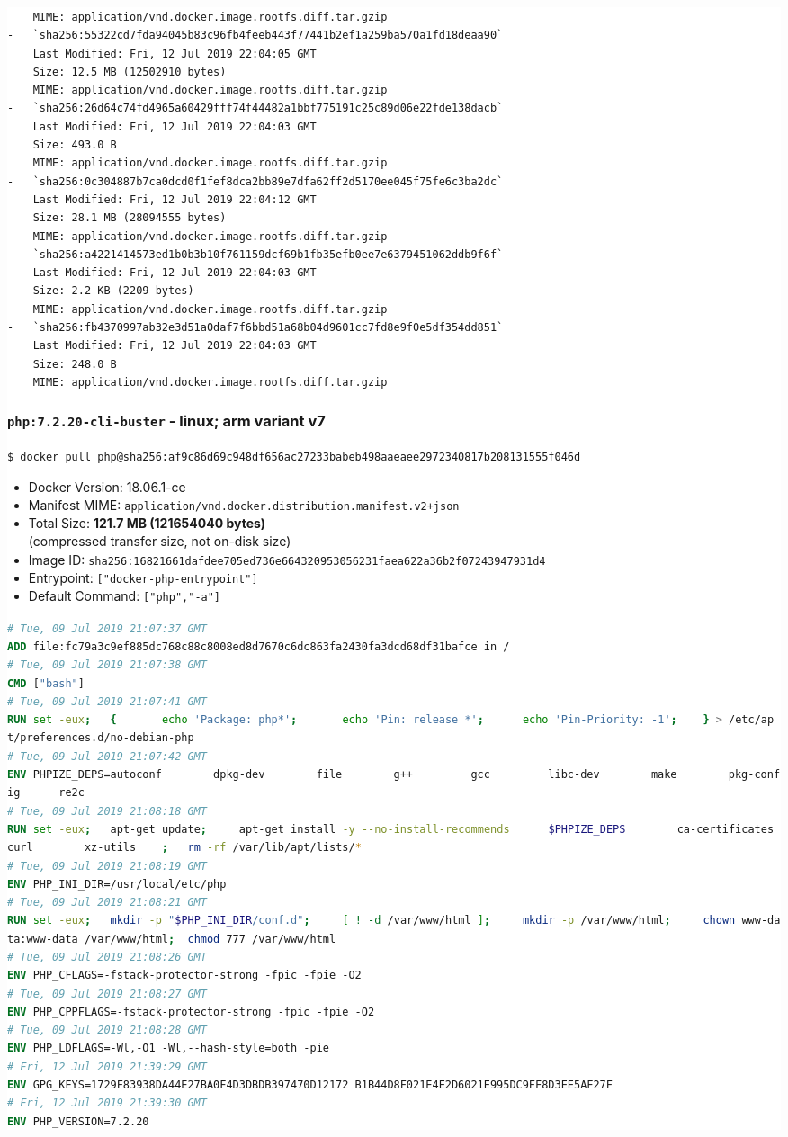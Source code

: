 		MIME: application/vnd.docker.image.rootfs.diff.tar.gzip
	-	`sha256:55322cd7fda94045b83c96fb4feeb443f77441b2ef1a259ba570a1fd18deaa90`  
		Last Modified: Fri, 12 Jul 2019 22:04:05 GMT  
		Size: 12.5 MB (12502910 bytes)  
		MIME: application/vnd.docker.image.rootfs.diff.tar.gzip
	-	`sha256:26d64c74fd4965a60429fff74f44482a1bbf775191c25c89d06e22fde138dacb`  
		Last Modified: Fri, 12 Jul 2019 22:04:03 GMT  
		Size: 493.0 B  
		MIME: application/vnd.docker.image.rootfs.diff.tar.gzip
	-	`sha256:0c304887b7ca0dcd0f1fef8dca2bb89e7dfa62ff2d5170ee045f75fe6c3ba2dc`  
		Last Modified: Fri, 12 Jul 2019 22:04:12 GMT  
		Size: 28.1 MB (28094555 bytes)  
		MIME: application/vnd.docker.image.rootfs.diff.tar.gzip
	-	`sha256:a4221414573ed1b0b3b10f761159dcf69b1fb35efb0ee7e6379451062ddb9f6f`  
		Last Modified: Fri, 12 Jul 2019 22:04:03 GMT  
		Size: 2.2 KB (2209 bytes)  
		MIME: application/vnd.docker.image.rootfs.diff.tar.gzip
	-	`sha256:fb4370997ab32e3d51a0daf7f6bbd51a68b04d9601cc7fd8e9f0e5df354dd851`  
		Last Modified: Fri, 12 Jul 2019 22:04:03 GMT  
		Size: 248.0 B  
		MIME: application/vnd.docker.image.rootfs.diff.tar.gzip

### `php:7.2.20-cli-buster` - linux; arm variant v7

```console
$ docker pull php@sha256:af9c86d69c948df656ac27233babeb498aaeaee2972340817b208131555f046d
```

-	Docker Version: 18.06.1-ce
-	Manifest MIME: `application/vnd.docker.distribution.manifest.v2+json`
-	Total Size: **121.7 MB (121654040 bytes)**  
	(compressed transfer size, not on-disk size)
-	Image ID: `sha256:16821661dafdee705ed736e664320953056231faea622a36b2f07243947931d4`
-	Entrypoint: `["docker-php-entrypoint"]`
-	Default Command: `["php","-a"]`

```dockerfile
# Tue, 09 Jul 2019 21:07:37 GMT
ADD file:fc79a3c9ef885dc768c88c8008ed8d7670c6dc863fa2430fa3dcd68df31bafce in / 
# Tue, 09 Jul 2019 21:07:38 GMT
CMD ["bash"]
# Tue, 09 Jul 2019 21:07:41 GMT
RUN set -eux; 	{ 		echo 'Package: php*'; 		echo 'Pin: release *'; 		echo 'Pin-Priority: -1'; 	} > /etc/apt/preferences.d/no-debian-php
# Tue, 09 Jul 2019 21:07:42 GMT
ENV PHPIZE_DEPS=autoconf 		dpkg-dev 		file 		g++ 		gcc 		libc-dev 		make 		pkg-config 		re2c
# Tue, 09 Jul 2019 21:08:18 GMT
RUN set -eux; 	apt-get update; 	apt-get install -y --no-install-recommends 		$PHPIZE_DEPS 		ca-certificates 		curl 		xz-utils 	; 	rm -rf /var/lib/apt/lists/*
# Tue, 09 Jul 2019 21:08:19 GMT
ENV PHP_INI_DIR=/usr/local/etc/php
# Tue, 09 Jul 2019 21:08:21 GMT
RUN set -eux; 	mkdir -p "$PHP_INI_DIR/conf.d"; 	[ ! -d /var/www/html ]; 	mkdir -p /var/www/html; 	chown www-data:www-data /var/www/html; 	chmod 777 /var/www/html
# Tue, 09 Jul 2019 21:08:26 GMT
ENV PHP_CFLAGS=-fstack-protector-strong -fpic -fpie -O2
# Tue, 09 Jul 2019 21:08:27 GMT
ENV PHP_CPPFLAGS=-fstack-protector-strong -fpic -fpie -O2
# Tue, 09 Jul 2019 21:08:28 GMT
ENV PHP_LDFLAGS=-Wl,-O1 -Wl,--hash-style=both -pie
# Fri, 12 Jul 2019 21:39:29 GMT
ENV GPG_KEYS=1729F83938DA44E27BA0F4D3DBDB397470D12172 B1B44D8F021E4E2D6021E995DC9FF8D3EE5AF27F
# Fri, 12 Jul 2019 21:39:30 GMT
ENV PHP_VERSION=7.2.20
```